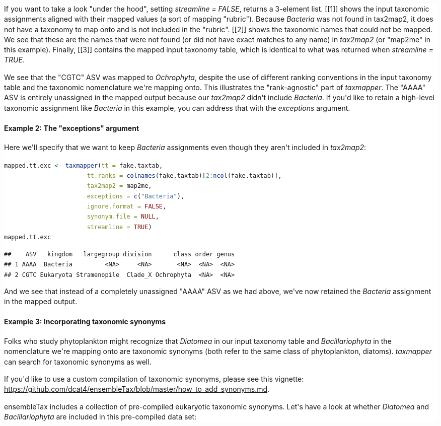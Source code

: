 If you want to take a look "under the hood", setting *streamline = FALSE*, returns a 3-element list. \[\[1\]\] shows the input taxonomic assignments aligned with their mapped values (a sort of mapping "rubric"). Because *Bacteria* was not found in tax2map2, it does not have a taxonomy to map onto and is not included in the "rubric". \[\[2\]\] shows the taxonomic names that could not be mapped. We see that these are the names that were not found (or did not have exact matches to any name) in *tax2map2* (or "map2me" in this example). Finally, \[\[3\]\] contains the mapped input taxonomy table, which is identical to what was returned when *streamline = TRUE*.

We see that the "CGTC" ASV was mapped to *Ochrophyta*, despite the use of different ranking conventions in the input taxonomy table and the taxonomic nomenclature we're mapping onto. This illustrates the "rank-agnostic" part of *taxmapper*. The "AAAA" ASV is entirely unassigned in the mapped output because our *tax2map2* didn't include *Bacteria*. If you'd like to retain a high-level taxonomic assignment like *Bacteria* in this example, you can address that with the *exceptions* argument.

#### Example 2: The "exceptions" argument

Here we'll specify that we want to keep *Bacteria* assignments even though they aren't included in *tax2map2*:

``` r
mapped.tt.exc <- taxmapper(tt = fake.taxtab,
                       tt.ranks = colnames(fake.taxtab)[2:ncol(fake.taxtab)],
                       tax2map2 = map2me,
                       exceptions = c("Bacteria"),
                       ignore.format = FALSE,
                       synonym.file = NULL,
                       streamline = TRUE)
mapped.tt.exc
```

    ##    ASV   kingdom   largegroup division      class order genus
    ## 1 AAAA  Bacteria         <NA>     <NA>       <NA>  <NA>  <NA>
    ## 2 CGTC Eukaryota Stramenopile  Clade_X Ochrophyta  <NA>  <NA>

And we see that instead of a completely unassigned "AAAA" ASV as we had above, we've now retained the *Bacteria* assignment in the mapped output.

#### Example 3: Incorporating taxonomic synonyms

Folks who study phytoplankton might recognize that *Diatomea* in our input taxonomy table and *Bacillariophyta* in the nomenclature we're mapping onto are taxonomic synonyms (both refer to the same class of phytoplankton, diatoms). *taxmapper* can search for taxonomic synonyms as well.

If you'd like to use a custom compilation of taxonomic synonyms, please see this vignette: <https://github.com/dcat4/ensembleTax/blob/master/how_to_add_synonyms.md>.

ensembleTax includes a collection of pre-compiled eukaryotic taxonomic synonyms. Let's have a look at whether *Diatomea* and *Bacillariophyta* are included in this pre-compiled data set:
